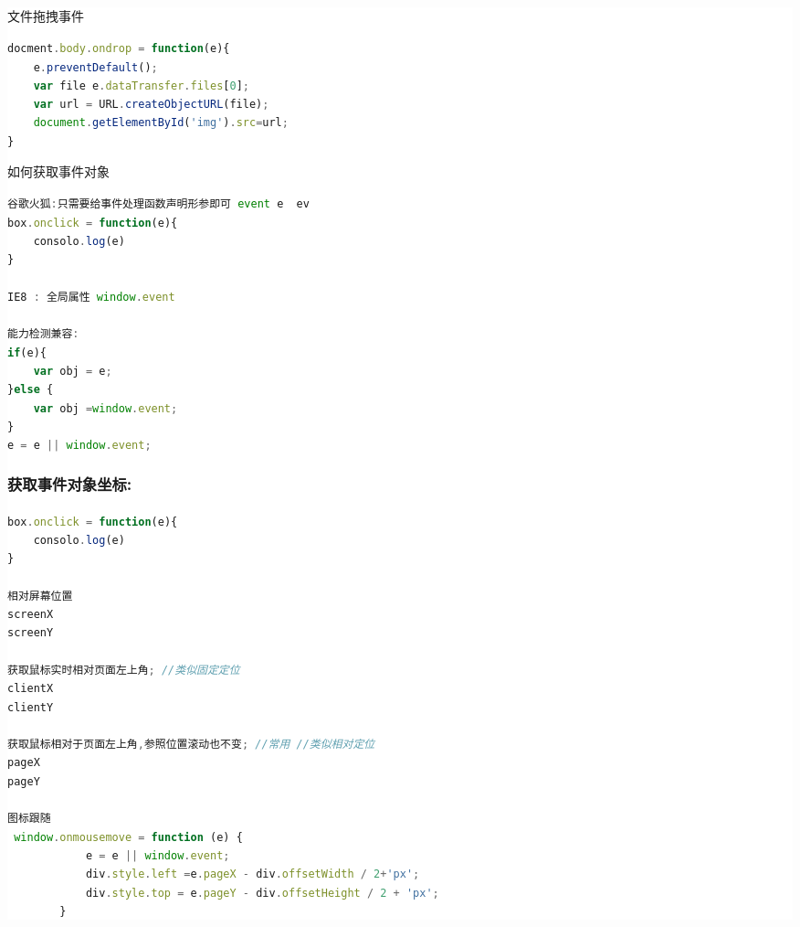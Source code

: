 文件拖拽事件

```js
docment.body.ondrop = function(e){
    e.preventDefault();
    var file e.dataTransfer.files[0];
    var url = URL.createObjectURL(file);
    document.getElementById('img').src=url;
}
```

如何获取事件对象

```js
谷歌火狐:只需要给事件处理函数声明形参即可 event e  ev
box.onclick = function(e){
	consolo.log(e)
}

IE8 : 全局属性 window.event

能力检测兼容:
if(e){
    var obj = e;
}else {
    var obj =window.event;
}
e = e || window.event;
```

### 获取事件对象坐标:

```js
box.onclick = function(e){
	consolo.log(e)
}

相对屏幕位置
screenX		
screenY

获取鼠标实时相对页面左上角; //类似固定定位
clientX
clientY

获取鼠标相对于页面左上角,参照位置滚动也不变; //常用 //类似相对定位
pageX
pageY

图标跟随
 window.onmousemove = function (e) {
            e = e || window.event;
            div.style.left =e.pageX - div.offsetWidth / 2+'px';
            div.style.top = e.pageY - div.offsetHeight / 2 + 'px';
        }
```
